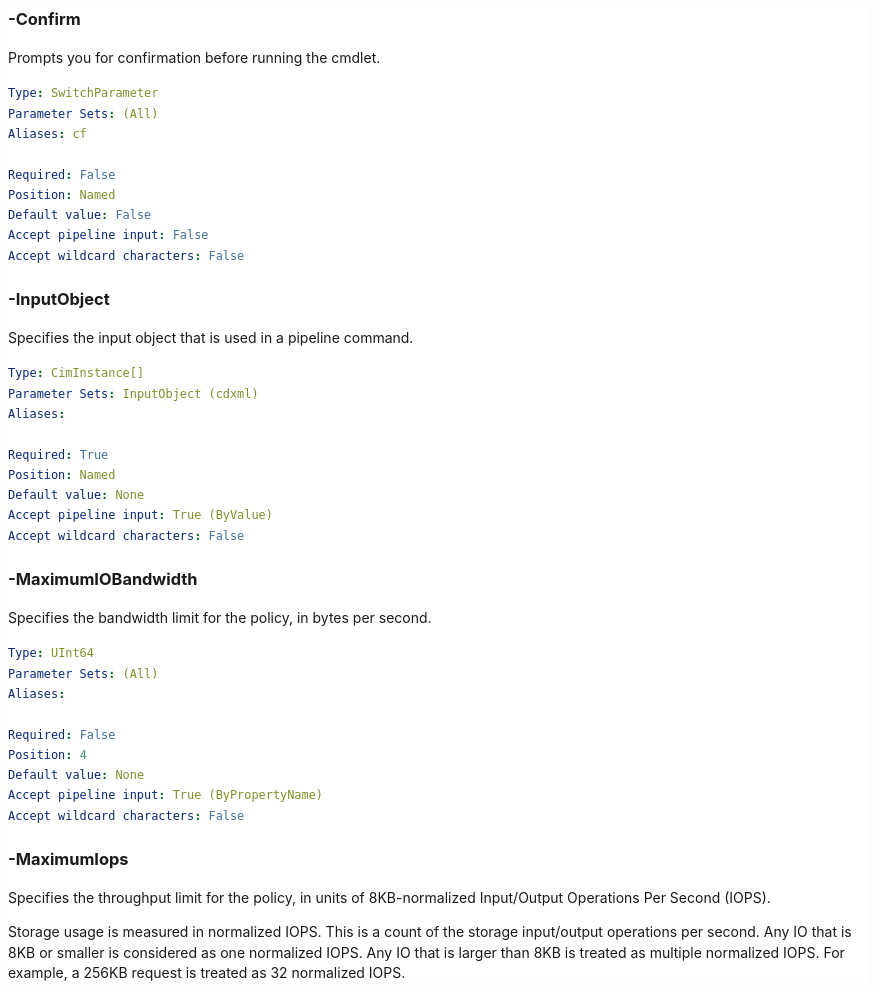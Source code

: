 ### -Confirm
Prompts you for confirmation before running the cmdlet.

```yaml
Type: SwitchParameter
Parameter Sets: (All)
Aliases: cf

Required: False
Position: Named
Default value: False
Accept pipeline input: False
Accept wildcard characters: False
```

### -InputObject
Specifies the input object that is used in a pipeline command.

```yaml
Type: CimInstance[]
Parameter Sets: InputObject (cdxml)
Aliases: 

Required: True
Position: Named
Default value: None
Accept pipeline input: True (ByValue)
Accept wildcard characters: False
```

### -MaximumIOBandwidth
Specifies the bandwidth limit for the policy, in bytes per second.

```yaml
Type: UInt64
Parameter Sets: (All)
Aliases: 

Required: False
Position: 4
Default value: None
Accept pipeline input: True (ByPropertyName)
Accept wildcard characters: False
```

### -MaximumIops
Specifies the throughput limit for the policy, in units of 8KB-normalized Input/Output Operations Per Second (IOPS).

Storage usage is measured in normalized IOPS.
This is a count of the storage input/output operations per second.
Any IO that is 8KB or smaller is considered as one normalized IOPS.
Any IO that is larger than 8KB is treated as multiple normalized IOPS.
For example, a 256KB request is treated as 32 normalized IOPS.
